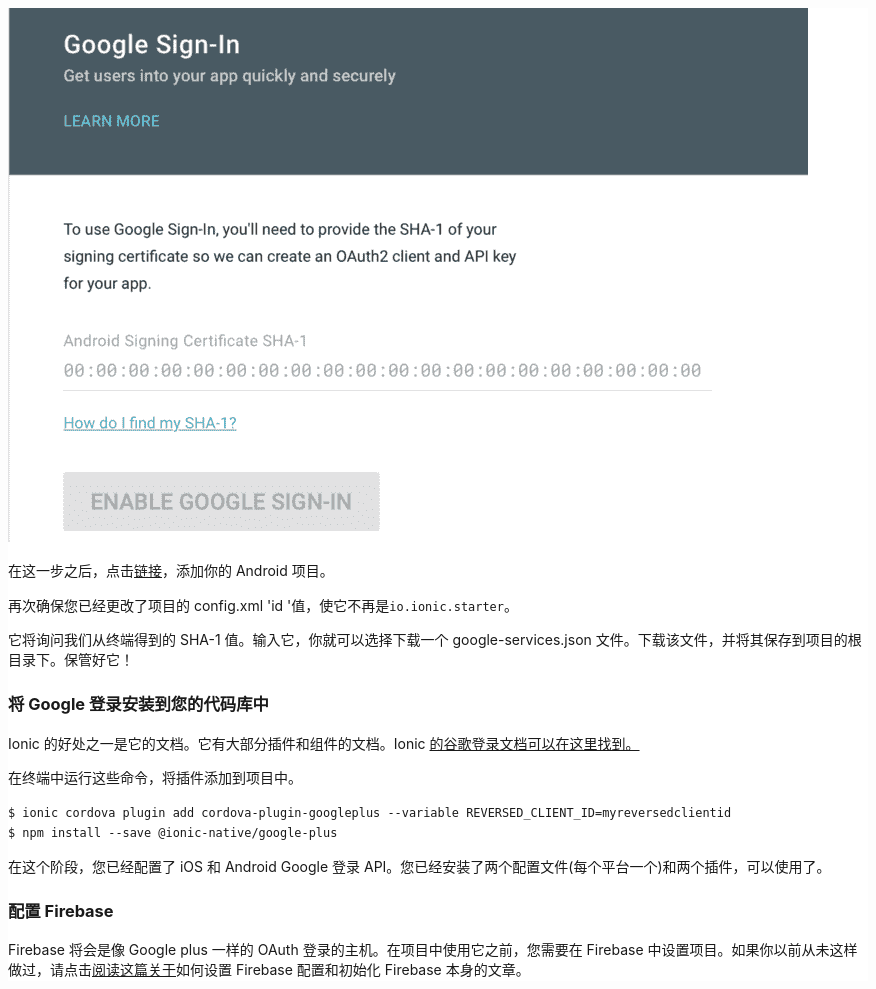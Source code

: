 ![1*QelLvXTfoua-6TSoJJjTpQ](img/e47513d12ba2099fc2b8bc6bf1c8e195.png)

在这一步之后，点击[链接](https://developers.google.com/mobile/add?platform=android&cntapi=signin)，添加你的 Android 项目。

再次确保您已经更改了项目的 config.xml 'id '值，使它不再是`io.ionic.starter`。

它将询问我们从终端得到的 SHA-1 值。输入它，你就可以选择下载一个 google-services.json 文件。下载该文件，并将其保存到项目的根目录下。保管好它！

### 将 Google 登录安装到您的代码库中

Ionic 的好处之一是它的文档。它有大部分插件和组件的文档。Ionic [的谷歌登录文档可以在这里找到。](https://ionicframework.com/docs/native/google-plus/)

在终端中运行这些命令，将插件添加到项目中。

```
$ ionic cordova plugin add cordova-plugin-googleplus --variable REVERSED_CLIENT_ID=myreversedclientid
$ npm install --save @ionic-native/google-plus
```

在这个阶段，您已经配置了 iOS 和 Android Google 登录 API。您已经安装了两个配置文件(每个平台一个)和两个插件，可以使用了。

### 配置 Firebase

Firebase 将会是像 Google plus 一样的 OAuth 登录的主机。在项目中使用它之前，您需要在 Firebase 中设置项目。如果你以前从未这样做过，请点击[阅读这篇关于](https://medium.com/@ryangordon210/adding-firebase-and-angular-fire-to-an-ionic-project-23ca243b79a4)如何设置 Firebase 配置和初始化 Firebase 本身的文章。
